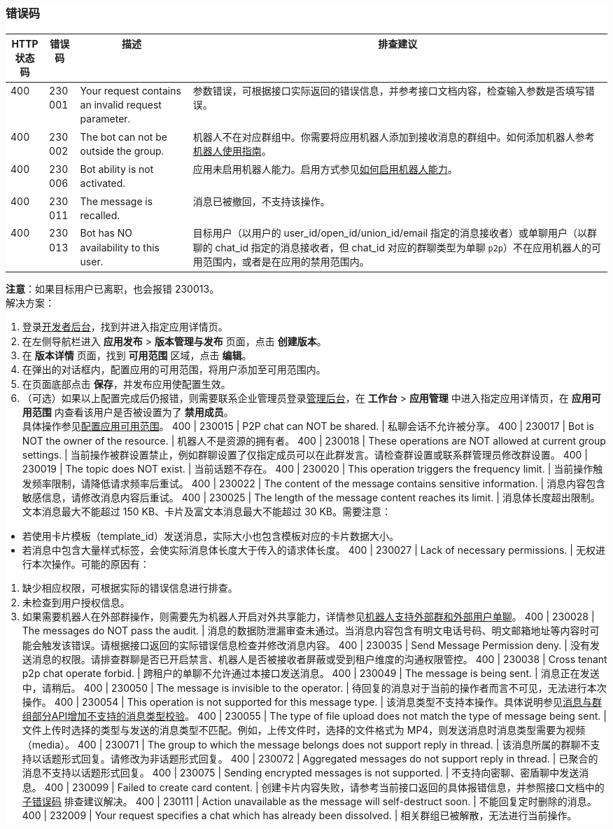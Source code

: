 ### 错误码

HTTP状态码 | 错误码 | 描述 | 排查建议
--- | --- | --- | ---
400 | 230001 | Your request contains an invalid request parameter. | 参数错误，可根据接口实际返回的错误信息，并参考接口文档内容，检查输入参数是否填写错误。
400 | 230002 | The bot can not be outside the group. | 机器人不在对应群组中。你需要将应用机器人添加到接收消息的群组中。如何添加机器人参考[机器人使用指南](https://open.feishu.cn/document/ukTMukTMukTM/uATM04CMxQjLwEDN)。
400 | 230006 | Bot ability is not activated. | 应用未启用机器人能力。启用方式参见[如何启用机器人能力](https://open.feishu.cn/document/uAjLw4CM/ugTN1YjL4UTN24CO1UjN/trouble-shooting/how-to-enable-bot-ability)。
400 | 230011 | The message is recalled. | 消息已被撤回，不支持该操作。
400 | 230013 | Bot has NO availability to this user. | 目标用户（以用户的 user_id/open_id/union_id/email 指定的消息接收者）或单聊用户（以群聊的 chat_id 指定的消息接收者，但 chat_id 对应的群聊类型为单聊 `p2p`）不在应用机器人的可用范围内，或者是在应用的禁用范围内。  
**注意**：如果目标用户已离职，也会报错 230013。  
解决方案：  
1. 登录[开发者后台](https://open.feishu.cn/app)，找到并进入指定应用详情页。  
2. 在左侧导航栏进入 **应用发布** >  **版本管理与发布** 页面，点击 **创建版本**。  
3. 在 **版本详情** 页面，找到 **可用范围** 区域，点击 **编辑**。  
4. 在弹出的对话框内，配置应用的可用范围，将用户添加至可用范围内。  
5. 在页面底部点击 **保存**，并发布应用使配置生效。  
6. （可选）如果以上配置完成后仍报错，则需要联系企业管理员登录[管理后台](https://feishu.cn/admin)，在 **工作台** > **应用管理** 中进入指定应用详情页，在 **应用可用范围** 内查看该用户是否被设置为了 **禁用成员**。  
具体操作参见[配置应用可用范围](https://open.feishu.cn/document/home/introduction-to-scope-and-authorization/availability)。
400 | 230015 | P2P chat can NOT be shared. | 私聊会话不允许被分享。
400 | 230017 | Bot is NOT the owner of the resource. | 机器人不是资源的拥有者。
400 | 230018 | These operations are NOT allowed at current group settings. | 当前操作被群设置禁止，例如群聊设置了仅指定成员可以在此群发言。请检查群设置或联系群管理员修改群设置。
400 | 230019 | The topic does NOT exist. | 当前话题不存在。
400 | 230020 | This operation triggers the frequency limit. | 当前操作触发频率限制，请降低请求频率后重试。
400 | 230022 | The content of the message contains sensitive information. | 消息内容包含敏感信息，请修改消息内容后重试。
400 | 230025 | The length of the message content reaches its limit. | 消息体长度超出限制。文本消息最大不能超过 150 KB、卡片及富文本消息最大不能超过 30 KB。需要注意：  
- 若使用卡片模板（template_id）发送消息，实际大小也包含模板对应的卡片数据大小。  
- 若消息中包含大量样式标签，会使实际消息体长度大于传入的请求体长度。
400 | 230027 | Lack of necessary permissions. | 无权进行本次操作。可能的原因有：  
1. 缺少相应权限，可根据实际的错误信息进行排查。  
2. 未检查到用户授权信息。  
3. 如果需要机器人在外部群操作，则需要先为机器人开启对外共享能力，详情参见[机器人支持外部群和外部用户单聊](https://open.feishu.cn/document/uAjLw4CM/ukzMukzMukzM/develop-robots/add-bot-to-external-group)。
400 | 230028 | The messages do NOT pass the audit. | 消息的数据防泄漏审查未通过。当消息内容包含有明文电话号码、明文邮箱地址等内容时可能会触发该错误。请根据接口返回的实际错误信息检查并修改消息内容。
400 | 230035 | Send Message Permission deny. | 没有发送消息的权限。请排查群聊是否已开启禁言、机器人是否被接收者屏蔽或受到租户维度的沟通权限管控。
400 | 230038 | Cross tenant p2p chat operate forbid. | 跨租户的单聊不允许通过本接口发送消息。
400 | 230049 | The message is being sent. | 消息正在发送中，请稍后。
400 | 230050 | The message is invisible to the operator. | 待回复的消息对于当前的操作者而言不可见，无法进行本次操作。
400 | 230054 | This operation is not supported for this message type. | 该消息类型不支持本操作。具体说明参见[消息与群组部分API增加不支持的消息类型校验](https://open.feishu.cn/document/uAjLw4CM/ugTN1YjL4UTN24CO1UjN/breaking-change/unsupported-message-type-verification)。
400 | 230055 | The type of file upload does not match the type of message being sent. | 文件上传时选择的类型与发送的消息类型不匹配。例如，上传文件时，选择的文件格式为 MP4，则发送消息时消息类型需要为视频（media）。
400 | 230071 | The group to which the message belongs does not support reply in thread. | 该消息所属的群聊不支持以话题形式回复。请修改为非话题形式回复。
400 | 230072 | Aggregated messages do not support reply in thread. | 已聚合的消息不支持以话题形式回复。
400 | 230075 | Sending encrypted messages is not supported. | 不支持向密聊、密盾聊中发送消息。
400 | 230099 | Failed to create card content. | 创建卡片内容失败，请参考当前接口返回的具体报错信息，并参照接口文档中的 [子错误码](https://open.feishu.cn/document/uAjLw4CM/ukTMukTMukTM/reference/im-v1/message/reply#-f367d31)  排查建议解决。
400 | 230111 | Action unavailable as the message will self-destruct soon. | 不能回复定时删除的消息。
400 | 232009 | Your request specifies a chat which has already been dissolved. | 相关群组已被解散，无法进行当前操作。

